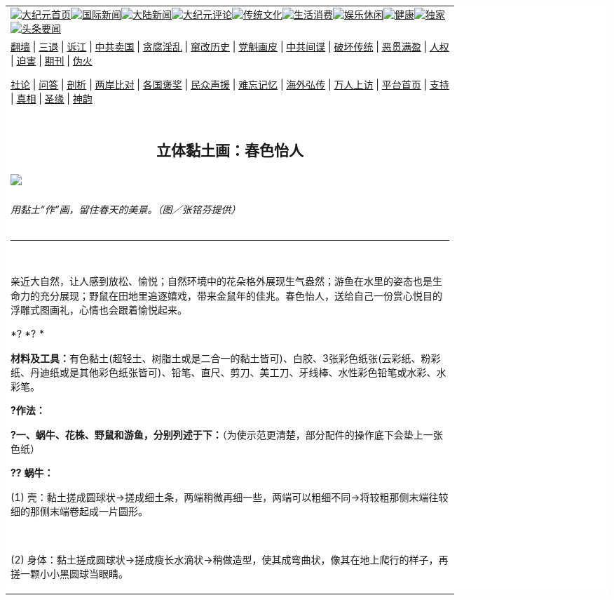 <a name="1" id="1" target="_blank"></a><span id="1"></span>
<table align=center border="0"><tr><td colspan="2" VALIGN=TOP><a href="https://github.com/1992513/djy/blob/master/gb/nf1351518.md#1"><img src="https://raw.githubusercontent.com/1992513/www/master/t/djy/1.jpg" title="大纪元首页" alt="大纪元首页"></a><a href="https://github.com/1992513/djy/blob/master/gb/n24hr.md#1"><img src="https://raw.githubusercontent.com/1992513/www/master/t/djy/3.jpg" title="国际新闻" alt="国际新闻"></a><a href="https://github.com/1992513/djy/blob/master/gb/nsc413.md#1"><img src="https://raw.githubusercontent.com/1992513/www/master/t/djy/4.jpg" title="大陆新闻" alt="大陆新闻"></a><a href="https://github.com/1992513/djy/blob/master/gb/news392.md#1"><img src="https://raw.githubusercontent.com/1992513/www/master/t/djy/5.jpg" title="大纪元评论" alt="大纪元评论"></a><a href="https://github.com/1992513/djy/blob/master/gb/news2007.md#1"><img src="https://raw.githubusercontent.com/1992513/www/master/t/djy/6.jpg" title="传统文化" alt="传统文化"></a><a href="https://github.com/1992513/djy/blob/master/gb/news2008.md#1"><img src="https://raw.githubusercontent.com/1992513/www/master/t/djy/7.jpg" title="生活消费" alt="生活消费"></a><a href="https://github.com/1992513/djy/blob/master/gb/ncyule.md#1"><img src="https://raw.githubusercontent.com/1992513/www/master/t/djy/8.jpg" title="娱乐休闲" alt="娱乐休闲"></a><a href="https://github.com/1992513/djy/blob/master/gb/nsc1002.md#1"><img src="https://raw.githubusercontent.com/1992513/www/master/t/djy/9.jpg" title="健康" alt="健康"></a><a href="https://github.com/1992513/djy/blob/master/gb/nf6092.md#1"><img src="https://raw.githubusercontent.com/1992513/www/master/t/djy/10a.jpg" title="独家" alt="独家"></a><a href="https://github.com/1992513/djy/blob/master/gb/nf4514.md#1"><img src="https://raw.githubusercontent.com/1992513/www/master/t/djy/12a.jpg" title="头条要闻" alt="头条要闻"></a></td></tr>
<tr><td colspan="2" VALIGN=TOP><a target="_blank" href="https://github.com/1992513/www/blob/master/README.md?zsrh#1">翻墙</a> | <a target="_blank" href="https://github.com/1992513/djy/blob/master/gb/nf5657.md#1">三退</a> | <a target="_blank" href="https://github.com/1992513/djy/blob/master/gb/nf6124.md#1">诉江</a> | <a target="_blank" href="https://github.com/1992513/djy/blob/master/gb/nf1176117.md#1">中共卖国</a> | <a target="_blank" href="https://github.com/1992513/djy/blob/master/gb/nf5773.md#1">贪腐淫乱</a> | <a target="_blank" href="https://github.com/1992513/djy/blob/master/gb/nf1176115.md#1">窜改历史</a> | <a target="_blank" href="https://github.com/1992513/djy/blob/master/gb/nf1176107.md#1">党魁画皮</a> | <a target="_blank" href="https://github.com/1992513/djy/blob/master/gb/nf1320400.md#1">中共间谍</a> | <a target="_blank" href="https://github.com/1992513/djy/blob/master/gb/nf1176114.md#1">破坏传统</a> | <a target="_blank" href="https://github.com/1992513/ntdtv/blob/master/gb/prog447_1.md#1">恶贯满盈</a> | <a target="_blank" href="https://github.com/1992513/djy/blob/master/gb/ncid278.md#1">人权</a> | <a target="_blank" href="https://github.com/1992513/djy/blob/master/gb/nf1176111.md#1">迫害</a> | <a target="_blank" href="https://gitlab.com/szzdlab/mh-qikan/blob/master/README.md#1">期刊</a> | <a target="_blank" href="https://github.com/1992513/djy/blob/master/gb/nf5562.md#1">伪火</a></p><p><a target="_blank" href="https://github.com/1992513/djy/blob/master/gb/9p.md#1">社论</a> | <a target="_blank" href="https://github.com/1992513/djy/blob/master/gb/nf4378.md#1">问答</a> | <a target="_blank" href="https://github.com/1992513/djy/blob/master/gb/nf5792.md#1">剖析</a> | <a target="_blank" href="https://github.com/1992513/djy/blob/master/gb/nf5735.md#1">两岸比对</a> | <a target="_blank" href="https://github.com/1992513/djy/blob/master/gb/nf6119.md#1">各国褒奖</a> | <a target="_blank" href="https://github.com/1992513/djy/blob/master/gb/nf6120.md#1">民众声援</a> | <a target="_blank" href="https://github.com/1992513/djy/blob/master/gb/nf1188594.md#1">难忘记忆</a> | <a target="_blank" href="https://github.com/1992513/djy/blob/master/gb/nf3180.md#1">海外弘传</a> | <a target="_blank" href="https://github.com/1992513/djy/blob/master/gb/nf5410.md#1">万人上访</a> | <a target="_blank" href="https://github.com/1992513/www/blob/master/README.md?zsrh#1">平台首页</a> | <a target="_blank" href="https://github.com/1992513/djy/blob/master/gb/nf4386.md#1">支持</a> | <a target="_blank" href="https://github.com/1992513/djy/blob/master/gb/nf4389.md#1">真相</a> | <a target="_blank" href="https://github.com/1992513/djy/blob/master/gb/nf5790.md#1">圣缘</a> | <a target="_blank" href="https://github.com/1992513/djy/blob/master/gb/nf4786.md#1">神韵</a></td></tr>
<tr><td VALIGN=TOP width="626"><h2 align=center>立体黏土画：春色怡人</h2>
<img width="600" src="https://i.epochtimes.com/assets/uploads/2020/04/0-4-600x400.jpg" />
<h6>用黏土“作”画，留住春天的美景。（图／张铭芬提供）
</h6>
<hr>
<p>&nbsp;</p>
<p>亲近大自然，让人感到放松、愉悦；自然环境中的花朵格外展现生气盎然；游鱼在水里的姿态也是生命力的充分展现；野鼠在田地里追逐嬉戏，带来金鼠年的佳兆。春色怡人，送给自己一份赏心悦目的浮雕式图画礼，心情也会跟着愉悦起来。</p>
<p>*? *? *</p>
<p><strong>材料及工具：</strong>有色黏土(超轻土、树脂土或是二合一的黏土皆可)、白胶、3张彩色纸张(云彩纸、粉彩纸、丹迪纸或是其他彩色纸张皆可)、铅笔、直尺、剪刀、美工刀、牙线棒、水性彩色铅笔或水彩、水彩笔。</p>
<p><strong>?作法：</strong></p>
<p><strong>?一、蜗牛、花株、野鼠和游鱼，分别列述于下：</strong>（为使示范更清楚，部分配件的操作底下会垫上一张色纸）</p>
<p><strong>?? 蜗牛：</strong></p>
<p>(1) 壳：黏土搓成圆球状→搓成细土条，两端稍微再细一些，两端可以粗细不同→将较粗那侧末端往较细的那侧末端卷起成一片圆形。</p>
<p><ahref="https://i.epochtimes.com/assets/uploads/2020/04/wenhua1-1.jpg"><img decoding="async" class="size-large wp-image-12008176 aligncenter" src="https://i.epochtimes.com/assets/uploads/2020/04/wenhua1-1-600x400.jpg" alt="" width="600" b="400" /></a></p>
<p>(2) 身体：黏土搓成圆球状→搓成瘦长水滴状→稍做造型，使其成弯曲状，像其在地上爬行的样子，再搓一颗小小黑圆球当眼睛。</p>